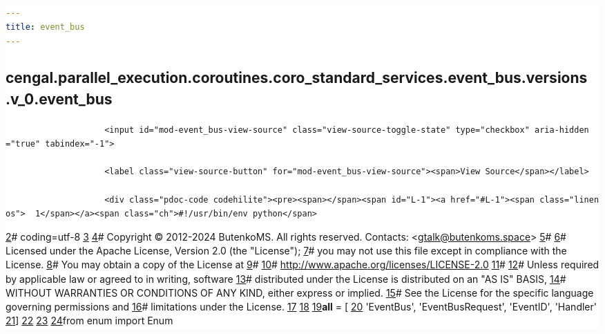 ```yaml
---
title: event_bus
---
```


<div>
    <main class="pdoc">
            <section class="module-info">
                    <h1 class="modulename">
cengal<wbr>.parallel_execution<wbr>.coroutines<wbr>.coro_standard_services<wbr>.event_bus<wbr>.versions<wbr>.v_0<wbr>.event_bus    </h1>

                
                        <input id="mod-event_bus-view-source" class="view-source-toggle-state" type="checkbox" aria-hidden="true" tabindex="-1">

                        <label class="view-source-button" for="mod-event_bus-view-source"><span>View Source</span></label>

                        <div class="pdoc-code codehilite"><pre><span></span><span id="L-1"><a href="#L-1"><span class="linenos">  1</span></a><span class="ch">#!/usr/bin/env python</span>
</span><span id="L-2"><a href="#L-2"><span class="linenos">  2</span></a><span class="c1"># coding=utf-8</span>
</span><span id="L-3"><a href="#L-3"><span class="linenos">  3</span></a>
</span><span id="L-4"><a href="#L-4"><span class="linenos">  4</span></a><span class="c1"># Copyright © 2012-2024 ButenkoMS. All rights reserved. Contacts: &lt;gtalk@butenkoms.space&gt;</span>
</span><span id="L-5"><a href="#L-5"><span class="linenos">  5</span></a><span class="c1"># </span>
</span><span id="L-6"><a href="#L-6"><span class="linenos">  6</span></a><span class="c1"># Licensed under the Apache License, Version 2.0 (the &quot;License&quot;);</span>
</span><span id="L-7"><a href="#L-7"><span class="linenos">  7</span></a><span class="c1"># you may not use this file except in compliance with the License.</span>
</span><span id="L-8"><a href="#L-8"><span class="linenos">  8</span></a><span class="c1"># You may obtain a copy of the License at</span>
</span><span id="L-9"><a href="#L-9"><span class="linenos">  9</span></a><span class="c1"># </span>
</span><span id="L-10"><a href="#L-10"><span class="linenos"> 10</span></a><span class="c1">#     http://www.apache.org/licenses/LICENSE-2.0</span>
</span><span id="L-11"><a href="#L-11"><span class="linenos"> 11</span></a><span class="c1"># </span>
</span><span id="L-12"><a href="#L-12"><span class="linenos"> 12</span></a><span class="c1"># Unless required by applicable law or agreed to in writing, software</span>
</span><span id="L-13"><a href="#L-13"><span class="linenos"> 13</span></a><span class="c1"># distributed under the License is distributed on an &quot;AS IS&quot; BASIS,</span>
</span><span id="L-14"><a href="#L-14"><span class="linenos"> 14</span></a><span class="c1"># WITHOUT WARRANTIES OR CONDITIONS OF ANY KIND, either express or implied.</span>
</span><span id="L-15"><a href="#L-15"><span class="linenos"> 15</span></a><span class="c1"># See the License for the specific language governing permissions and</span>
</span><span id="L-16"><a href="#L-16"><span class="linenos"> 16</span></a><span class="c1"># limitations under the License.</span>
</span><span id="L-17"><a href="#L-17"><span class="linenos"> 17</span></a>
</span><span id="L-18"><a href="#L-18"><span class="linenos"> 18</span></a>
</span><span id="L-19"><a href="#L-19"><span class="linenos"> 19</span></a><span class="n">__all__</span> <span class="o">=</span> <span class="p">[</span>
</span><span id="L-20"><a href="#L-20"><span class="linenos"> 20</span></a>    <span class="s1">&#39;EventBus&#39;</span><span class="p">,</span> <span class="s1">&#39;EventBusRequest&#39;</span><span class="p">,</span> <span class="s1">&#39;EventID&#39;</span><span class="p">,</span> <span class="s1">&#39;Handler&#39;</span>
</span><span id="L-21"><a href="#L-21"><span class="linenos"> 21</span></a><span class="p">]</span>
</span><span id="L-22"><a href="#L-22"><span class="linenos"> 22</span></a>
</span><span id="L-23"><a href="#L-23"><span class="linenos"> 23</span></a>
</span><span id="L-24"><a href="#L-24"><span class="linenos"> 24</span></a><span class="kn">from</span> <span class="nn">enum</span> <span class="kn">import</span> <span class="n">Enum</span>